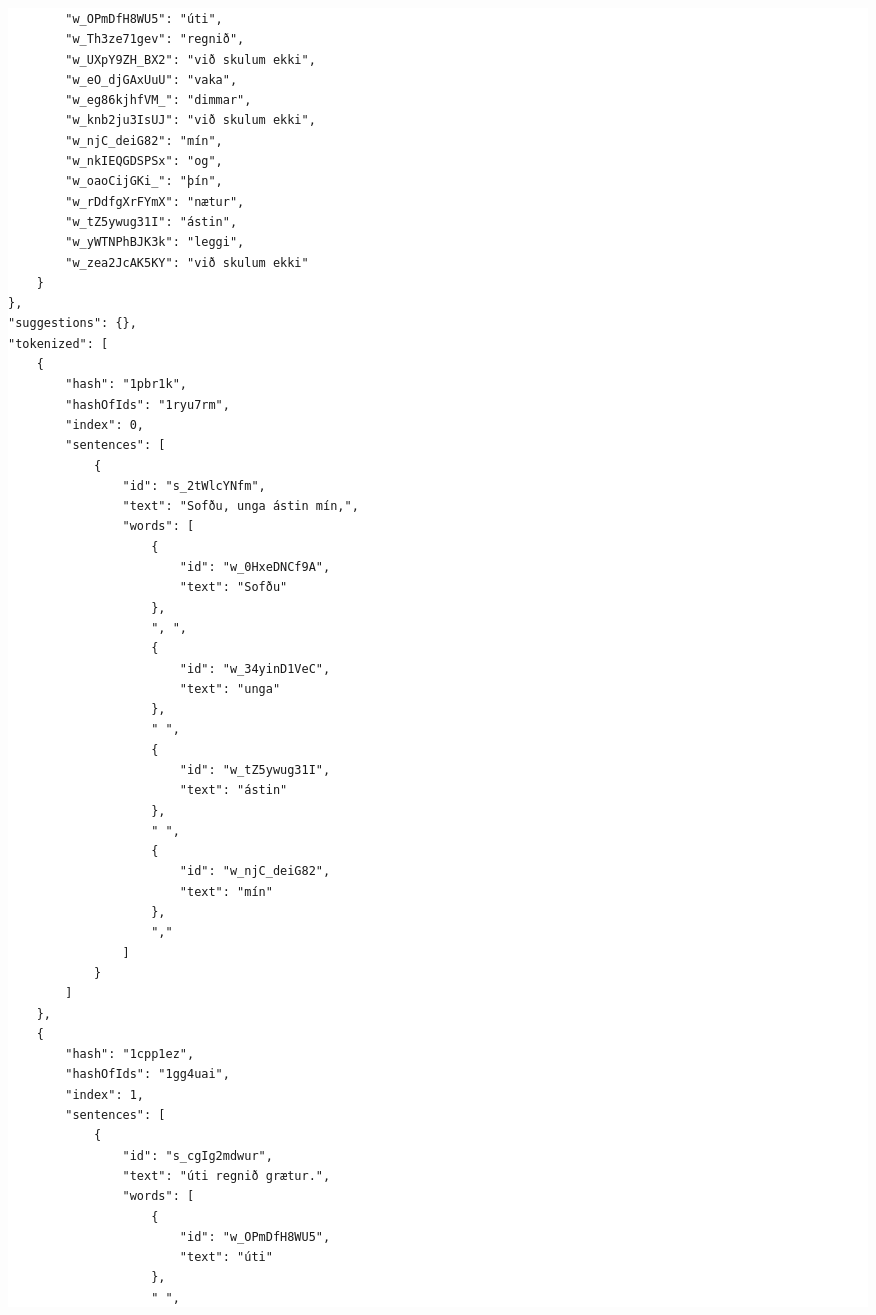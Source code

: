             "w_OPmDfH8WU5": "úti",
            "w_Th3ze71gev": "regnið",
            "w_UXpY9ZH_BX2": "við skulum ekki",
            "w_eO_djGAxUuU": "vaka",
            "w_eg86kjhfVM_": "dimmar",
            "w_knb2ju3IsUJ": "við skulum ekki",
            "w_njC_deiG82": "mín",
            "w_nkIEQGDSPSx": "og",
            "w_oaoCijGKi_": "þín",
            "w_rDdfgXrFYmX": "nætur",
            "w_tZ5ywug31I": "ástin",
            "w_yWTNPhBJK3k": "leggi",
            "w_zea2JcAK5KY": "við skulum ekki"
        }
    },
    "suggestions": {},
    "tokenized": [
        {
            "hash": "1pbr1k",
            "hashOfIds": "1ryu7rm",
            "index": 0,
            "sentences": [
                {
                    "id": "s_2tWlcYNfm",
                    "text": "Sofðu, unga ástin mín,",
                    "words": [
                        {
                            "id": "w_0HxeDNCf9A",
                            "text": "Sofðu"
                        },
                        ", ",
                        {
                            "id": "w_34yinD1VeC",
                            "text": "unga"
                        },
                        " ",
                        {
                            "id": "w_tZ5ywug31I",
                            "text": "ástin"
                        },
                        " ",
                        {
                            "id": "w_njC_deiG82",
                            "text": "mín"
                        },
                        ","
                    ]
                }
            ]
        },
        {
            "hash": "1cpp1ez",
            "hashOfIds": "1gg4uai",
            "index": 1,
            "sentences": [
                {
                    "id": "s_cgIg2mdwur",
                    "text": "úti regnið grætur.",
                    "words": [
                        {
                            "id": "w_OPmDfH8WU5",
                            "text": "úti"
                        },
                        " ",